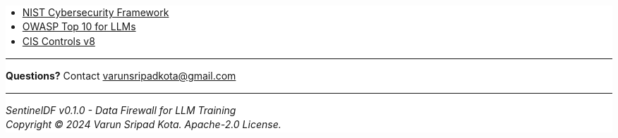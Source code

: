 - [NIST Cybersecurity Framework](https://www.nist.gov/cyberframework)
- [OWASP Top 10 for LLMs](https://owasp.org/www-project-top-10-for-large-language-model-applications/)
- [CIS Controls v8](https://www.cisecurity.org/controls/v8)

---

**Questions?** Contact varunsripadkota@gmail.com

---

*SentinelDF v0.1.0 - Data Firewall for LLM Training*  
*Copyright © 2024 Varun Sripad Kota. Apache-2.0 License.*
